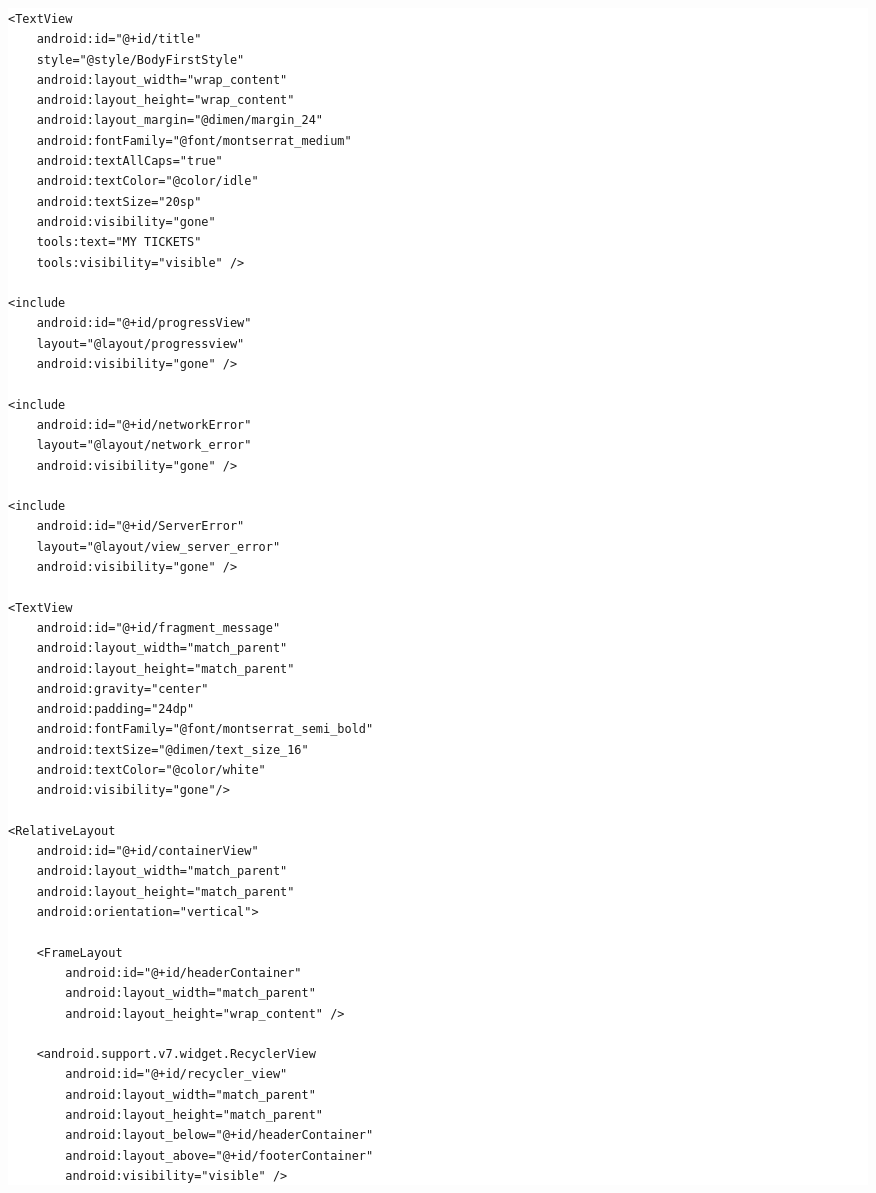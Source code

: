     <TextView
        android:id="@+id/title"
        style="@style/BodyFirstStyle"
        android:layout_width="wrap_content"
        android:layout_height="wrap_content"
        android:layout_margin="@dimen/margin_24"
        android:fontFamily="@font/montserrat_medium"
        android:textAllCaps="true"
        android:textColor="@color/idle"
        android:textSize="20sp"
        android:visibility="gone"
        tools:text="MY TICKETS"
        tools:visibility="visible" />

    <include
        android:id="@+id/progressView"
        layout="@layout/progressview"
        android:visibility="gone" />

    <include
        android:id="@+id/networkError"
        layout="@layout/network_error"
        android:visibility="gone" />

    <include
        android:id="@+id/ServerError"
        layout="@layout/view_server_error"
        android:visibility="gone" />

    <TextView
        android:id="@+id/fragment_message"
        android:layout_width="match_parent"
        android:layout_height="match_parent"
        android:gravity="center"
        android:padding="24dp"
        android:fontFamily="@font/montserrat_semi_bold"
        android:textSize="@dimen/text_size_16"
        android:textColor="@color/white"
        android:visibility="gone"/>

    <RelativeLayout
        android:id="@+id/containerView"
        android:layout_width="match_parent"
        android:layout_height="match_parent"
        android:orientation="vertical">

        <FrameLayout
            android:id="@+id/headerContainer"
            android:layout_width="match_parent"
            android:layout_height="wrap_content" />

        <android.support.v7.widget.RecyclerView
            android:id="@+id/recycler_view"
            android:layout_width="match_parent"
            android:layout_height="match_parent"
            android:layout_below="@+id/headerContainer"
            android:layout_above="@+id/footerContainer"
            android:visibility="visible" />
